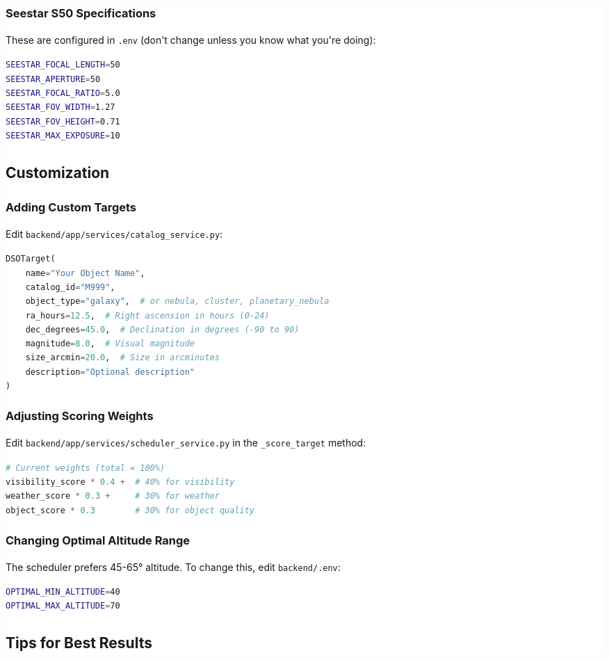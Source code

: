 
### Seestar S50 Specifications

These are configured in `.env` (don't change unless you know what you're doing):

```bash
SEESTAR_FOCAL_LENGTH=50
SEESTAR_APERTURE=50
SEESTAR_FOCAL_RATIO=5.0
SEESTAR_FOV_WIDTH=1.27
SEESTAR_FOV_HEIGHT=0.71
SEESTAR_MAX_EXPOSURE=10
```

## Customization

### Adding Custom Targets

Edit `backend/app/services/catalog_service.py`:

```python
DSOTarget(
    name="Your Object Name",
    catalog_id="M999",
    object_type="galaxy",  # or nebula, cluster, planetary_nebula
    ra_hours=12.5,  # Right ascension in hours (0-24)
    dec_degrees=45.0,  # Declination in degrees (-90 to 90)
    magnitude=8.0,  # Visual magnitude
    size_arcmin=20.0,  # Size in arcminutes
    description="Optional description"
)
```

### Adjusting Scoring Weights

Edit `backend/app/services/scheduler_service.py` in the `_score_target` method:

```python
# Current weights (total = 100%)
visibility_score * 0.4 +  # 40% for visibility
weather_score * 0.3 +     # 30% for weather
object_score * 0.3        # 30% for object quality
```

### Changing Optimal Altitude Range

The scheduler prefers 45-65° altitude. To change this, edit `backend/.env`:

```bash
OPTIMAL_MIN_ALTITUDE=40
OPTIMAL_MAX_ALTITUDE=70
```

## Tips for Best Results
